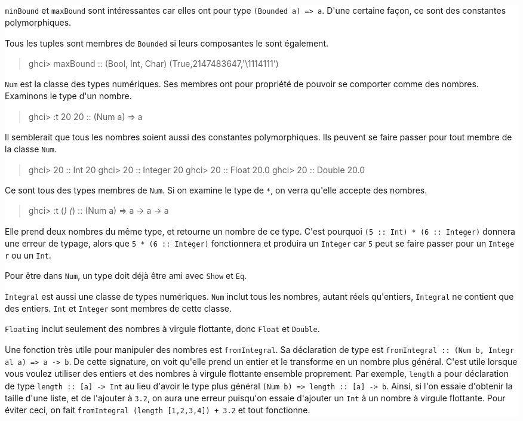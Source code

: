`minBound` et `maxBound` sont intéressantes car elles ont pour type `(Bounded
a) => a`. D'une certaine façon, ce sont des constantes polymorphiques.

Tous les tuples sont membres de `Bounded` si leurs composantes le sont
également.

> ghci> maxBound :: (Bool, Int, Char)
> (True,2147483647,'\1114111')

`Num` est la classe des types numériques. Ses membres ont pour propriété de
pouvoir se comporter comme des nombres. Examinons le type d'un nombre.

> ghci> :t 20
> 20 :: (Num a) => a

Il semblerait que tous les nombres soient aussi des constantes polymorphiques.
Ils peuvent se faire passer pour tout membre de la classe `Num`.

> ghci> 20 :: Int
> 20
> ghci> 20 :: Integer
> 20
> ghci> 20 :: Float
> 20.0
> ghci> 20 :: Double
> 20.0

Ce sont tous des types membres de `Num`. Si on examine le type de `*`, on verra
qu'elle accepte des nombres.

> ghci> :t (*)
> (*) :: (Num a) => a -> a -> a

Elle prend deux nombres du même type, et retourne un nombre de ce type. C'est
pourquoi `(5 :: Int) * (6 :: Integer)` donnera une erreur de typage, alors que
`5 * (6 :: Integer)` fonctionnera et produira un `Integer` car `5` peut se
faire passer pour un `Integer` ou un `Int`.

Pour être dans `Num`, un type doit déjà être ami avec `Show` et `Eq`.

`Integral` est aussi une classe de types numériques. `Num` inclut tous les
nombres, autant réels qu'entiers, `Integral` ne contient que des entiers. `Int`
et `Integer` sont membres de cette classe.

`Floating` inclut seulement des nombres à virgule flottante, donc `Float` et
`Double`.

Une fonction très utile pour manipuler des nombres est `fromIntegral`. Sa
déclaration de type est `fromIntegral :: (Num b, Integral a) => a -> b`. De
cette signature, on voit qu'elle prend un entier et le transforme en un nombre
plus général. C'est utile lorsque vous voulez utiliser des entiers et des
nombres à virgule flottante ensemble proprement. Par exemple, `length` a pour
déclaration de type `length :: [a] -> Int` au lieu d'avoir le type plus général
`(Num b) => length :: [a] -> b`. Ainsi, si l'on essaie d'obtenir la taille
d'une liste, et de l'ajouter à `3.2`, on aura une erreur puisqu'on essaie
d'ajouter un `Int` à un nombre à virgule flottante. Pour éviter ceci, on fait
`fromIntegral (length [1,2,3,4]) + 3.2` et tout fonctionne.
